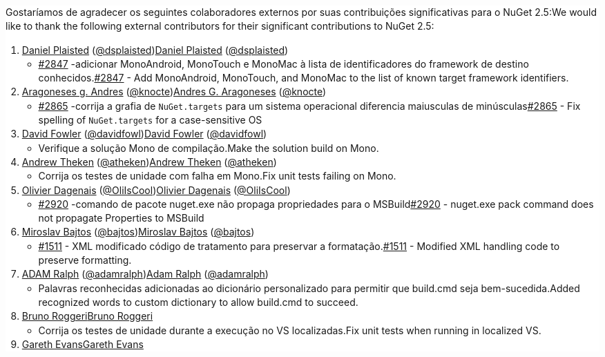 <span data-ttu-id="3a82a-110">Gostaríamos de agradecer os seguintes colaboradores externos por suas contribuições significativas para o NuGet 2.5:</span><span class="sxs-lookup"><span data-stu-id="3a82a-110">We would like to thank the following external contributors for their significant contributions to NuGet 2.5:</span></span>

1. <span data-ttu-id="3a82a-111">[Daniel Plaisted](https://www.codeplex.com/site/users/view/dsplaisted) ([@dsplaisted](https://twitter.com/dsplaisted))</span><span class="sxs-lookup"><span data-stu-id="3a82a-111">[Daniel Plaisted](https://www.codeplex.com/site/users/view/dsplaisted) ([@dsplaisted](https://twitter.com/dsplaisted))</span></span>
    - <span data-ttu-id="3a82a-112">[#2847](https://nuget.codeplex.com/workitem/2847) -adicionar MonoAndroid, MonoTouch e MonoMac à lista de identificadores do framework de destino conhecidos.</span><span class="sxs-lookup"><span data-stu-id="3a82a-112">[#2847](https://nuget.codeplex.com/workitem/2847) - Add MonoAndroid, MonoTouch, and MonoMac to the list of known target framework identifiers.</span></span>
1. <span data-ttu-id="3a82a-113">[Aragoneses g. Andres](https://www.codeplex.com/site/users/view/knocte) ([@knocte](https://twitter.com/knocte))</span><span class="sxs-lookup"><span data-stu-id="3a82a-113">[Andres G. Aragoneses](https://www.codeplex.com/site/users/view/knocte) ([@knocte](https://twitter.com/knocte))</span></span>
    - <span data-ttu-id="3a82a-114">[#2865](https://nuget.codeplex.com/workitem/2865) -corrija a grafia de `NuGet.targets` para um sistema operacional diferencia maiusculas de minúsculas</span><span class="sxs-lookup"><span data-stu-id="3a82a-114">[#2865](https://nuget.codeplex.com/workitem/2865) - Fix spelling of `NuGet.targets` for a case-sensitive OS</span></span>
1. <span data-ttu-id="3a82a-115">[David Fowler](https://www.codeplex.com/site/users/view/dfowler) ([@davidfowl](https://twitter.com/davidfowl))</span><span class="sxs-lookup"><span data-stu-id="3a82a-115">[David Fowler](https://www.codeplex.com/site/users/view/dfowler) ([@davidfowl](https://twitter.com/davidfowl))</span></span>
    - <span data-ttu-id="3a82a-116">Verifique a solução Mono de compilação.</span><span class="sxs-lookup"><span data-stu-id="3a82a-116">Make the solution build on Mono.</span></span>
1. <span data-ttu-id="3a82a-117">[Andrew Theken](https://www.codeplex.com/site/users/view/atheken) ([@atheken](https://twitter.com/atheken))</span><span class="sxs-lookup"><span data-stu-id="3a82a-117">[Andrew Theken](https://www.codeplex.com/site/users/view/atheken) ([@atheken](https://twitter.com/atheken))</span></span>
    - <span data-ttu-id="3a82a-118">Corrija os testes de unidade com falha em Mono.</span><span class="sxs-lookup"><span data-stu-id="3a82a-118">Fix unit tests failing on Mono.</span></span>
1. <span data-ttu-id="3a82a-119">[Olivier Dagenais](https://www.codeplex.com/site/users/view/OliIsCool) ([@OliIsCool](https://twitter.com/oliiscool))</span><span class="sxs-lookup"><span data-stu-id="3a82a-119">[Olivier Dagenais](https://www.codeplex.com/site/users/view/OliIsCool) ([@OliIsCool](https://twitter.com/oliiscool))</span></span>
    - <span data-ttu-id="3a82a-120">[#2920](https://nuget.codeplex.com/workitem/2920) -comando de pacote nuget.exe não propaga propriedades para o MSBuild</span><span class="sxs-lookup"><span data-stu-id="3a82a-120">[#2920](https://nuget.codeplex.com/workitem/2920) - nuget.exe pack command does not propagate Properties to MSBuild</span></span>
1. <span data-ttu-id="3a82a-121">[Miroslav Bajtos](https://www.codeplex.com/site/users/view/MiroslavBajtos) ([@bajtos](https://twitter.com/bajtos))</span><span class="sxs-lookup"><span data-stu-id="3a82a-121">[Miroslav Bajtos](https://www.codeplex.com/site/users/view/MiroslavBajtos) ([@bajtos](https://twitter.com/bajtos))</span></span>
    - <span data-ttu-id="3a82a-122">[#1511](https://nuget.codeplex.com/workitem/1511) - XML modificado código de tratamento para preservar a formatação.</span><span class="sxs-lookup"><span data-stu-id="3a82a-122">[#1511](https://nuget.codeplex.com/workitem/1511) - Modified XML handling code to preserve formatting.</span></span>
1. <span data-ttu-id="3a82a-123">[ADAM Ralph](http://www.codeplex.com/site/users/view/adamralph) ([@adamralph](https://twitter.com/adamralph))</span><span class="sxs-lookup"><span data-stu-id="3a82a-123">[Adam Ralph](http://www.codeplex.com/site/users/view/adamralph) ([@adamralph](https://twitter.com/adamralph))</span></span>
    - <span data-ttu-id="3a82a-124">Palavras reconhecidas adicionadas ao dicionário personalizado para permitir que build.cmd seja bem-sucedida.</span><span class="sxs-lookup"><span data-stu-id="3a82a-124">Added recognized words to custom dictionary to allow build.cmd to succeed.</span></span>
1. [<span data-ttu-id="3a82a-125">Bruno Roggeri</span><span class="sxs-lookup"><span data-stu-id="3a82a-125">Bruno Roggeri</span></span>](https://www.codeplex.com/site/users/view/broggeri)
    - <span data-ttu-id="3a82a-126">Corrija os testes de unidade durante a execução no VS localizadas.</span><span class="sxs-lookup"><span data-stu-id="3a82a-126">Fix unit tests when running in localized VS.</span></span>
1. [<span data-ttu-id="3a82a-127">Gareth Evans</span><span class="sxs-lookup"><span data-stu-id="3a82a-127">Gareth Evans</span></span>](https://www.codeplex.com/site/users/view/garethevans)